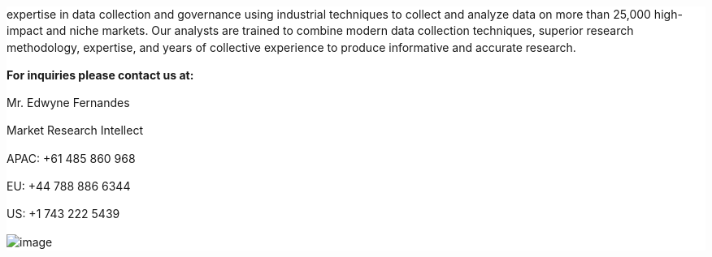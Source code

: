 expertise in data collection and governance using industrial techniques to collect and analyze data on more than 25,000 high-impact and niche markets. Our analysts are trained to combine modern data collection techniques, superior research methodology, expertise, and years of collective experience to produce informative and accurate research.</span></p><p><strong>For inquiries please contact us at:</strong></p><p>Mr. Edwyne Fernandes</p><p>Market Research Intellect</p><p>APAC: +61 485 860 968</p><p>EU: +44 788 886 6344</p><p>US: +1 743 222 5439</p>
![image](https://github.com/user-attachments/assets/ded0a5d9-6d0d-4b6b-9479-7f6455d5dcc0)
